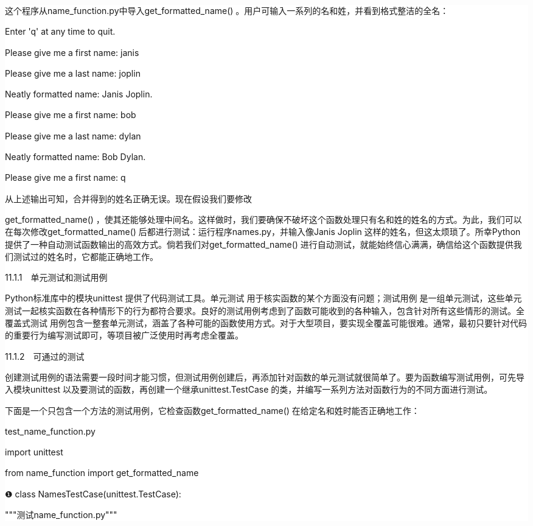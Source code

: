 



这个程序从name_function.py中导入get_formatted_name() 。用户可输入一系列的名和姓，并看到格式整洁的全名：



Enter 'q' at any time to quit.



Please give me a first name: janis

Please give me a last name: joplin

Neatly formatted name: Janis Joplin.



Please give me a first name: bob

Please give me a last name: dylan

Neatly formatted name: Bob Dylan.



Please give me a first name: q





从上述输出可知，合并得到的姓名正确无误。现在假设我们要修改





get_formatted_name() ，使其还能够处理中间名。这样做时，我们要确保不破坏这个函数处理只有名和姓的姓名的方式。为此，我们可以在每次修改get_formatted_name() 后都进行测试：运行程序names.py，并输入像Janis Joplin 这样的姓名，但这太烦琐了。所幸Python提供了一种自动测试函数输出的高效方式。倘若我们对get_formatted_name() 进行自动测试，就能始终信心满满，确信给这个函数提供我们测试过的姓名时，它都能正确地工作。

11.1.1　单元测试和测试用例

Python标准库中的模块unittest 提供了代码测试工具。单元测试 用于核实函数的某个方面没有问题；测试用例 是一组单元测试，这些单元测试一起核实函数在各种情形下的行为都符合要求。良好的测试用例考虑到了函数可能收到的各种输入，包含针对所有这些情形的测试。全覆盖式测试 用例包含一整套单元测试，涵盖了各种可能的函数使用方式。对于大型项目，要实现全覆盖可能很难。通常，最初只要针对代码的重要行为编写测试即可，等项目被广泛使用时再考虑全覆盖。

11.1.2　可通过的测试

创建测试用例的语法需要一段时间才能习惯，但测试用例创建后，再添加针对函数的单元测试就很简单了。要为函数编写测试用例，可先导入模块unittest 以及要测试的函数，再创建一个继承unittest.TestCase 的类，并编写一系列方法对函数行为的不同方面进行测试。

下面是一个只包含一个方法的测试用例，它检查函数get_formatted_name() 在给定名和姓时能否正确地工作：

test_name_function.py



import unittest

from name_function import get_formatted_name



❶ class NamesTestCase(unittest.TestCase):

"""测试name_function.py"""
